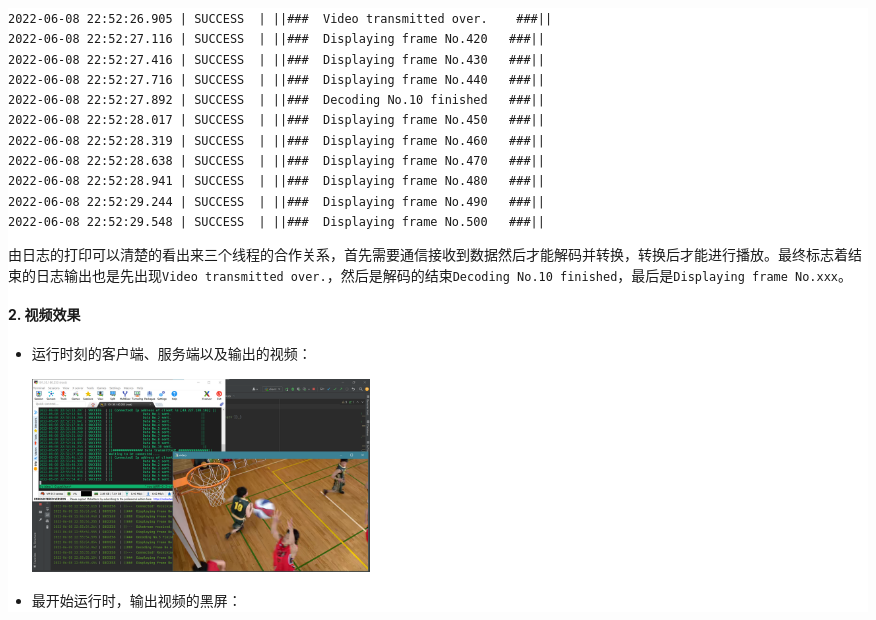 ```
2022-06-08 22:52:26.905 | SUCCESS  | ||###  Video transmitted over.    ###||
2022-06-08 22:52:27.116 | SUCCESS  | ||###  Displaying frame No.420   ###||
2022-06-08 22:52:27.416 | SUCCESS  | ||###  Displaying frame No.430   ###||
2022-06-08 22:52:27.716 | SUCCESS  | ||###  Displaying frame No.440   ###||
2022-06-08 22:52:27.892 | SUCCESS  | ||###  Decoding No.10 finished   ###||
2022-06-08 22:52:28.017 | SUCCESS  | ||###  Displaying frame No.450   ###||
2022-06-08 22:52:28.319 | SUCCESS  | ||###  Displaying frame No.460   ###||
2022-06-08 22:52:28.638 | SUCCESS  | ||###  Displaying frame No.470   ###||
2022-06-08 22:52:28.941 | SUCCESS  | ||###  Displaying frame No.480   ###||
2022-06-08 22:52:29.244 | SUCCESS  | ||###  Displaying frame No.490   ###||
2022-06-08 22:52:29.548 | SUCCESS  | ||###  Displaying frame No.500   ###||
```

由日志的打印可以清楚的看出来三个线程的合作关系，首先需要通信接收到数据然后才能解码并转换，转换后才能进行播放。最终标志着结束的日志输出也是先出现`Video transmitted over.`，然后是解码的结束`Decoding No.10 finished`，最后是`Displaying frame No.xxx`。

#### 2. 视频效果

- 运行时刻的客户端、服务端以及输出的视频：

  <img src="imgs/image-20220608225623767.png" alt="image-20220608225623767" style="zoom: 33%;" />

- 最开始运行时，输出视频的黑屏：
